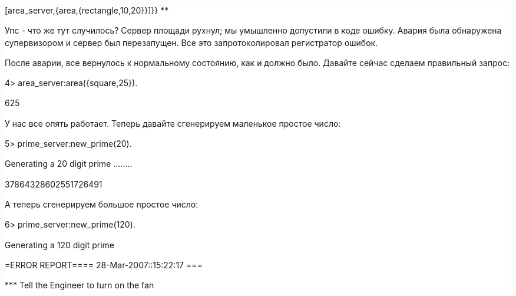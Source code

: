 [area_server,{area,{rectangle,10,20}}]}} **



Упс - что же тут случилось? Сервер площади рухнул; мы умышленно
допустили в коде ошибку. Авария была обнаружена супервизором и сервер
был перезапущен. Все это запротоколировал регистратор ошибок.



После аварии, все вернулось к нормальному состоянию, как и должно было.
Давайте сейчас сделаем правильный запрос:



4> area_server:area({square,25}).

625



У нас все опять работает. Теперь давайте сгенерируем маленькое простое
число:



5> prime_server:new_prime(20).

Generating a 20 digit prime ........

37864328602551726491



А теперь сгенерируем большое простое число:



6> prime_server:new_prime(120).

Generating a 120 digit prime

=ERROR REPORT==== 28-Mar-2007::15:22:17 ===

*** Tell the Engineer to turn on the fan

